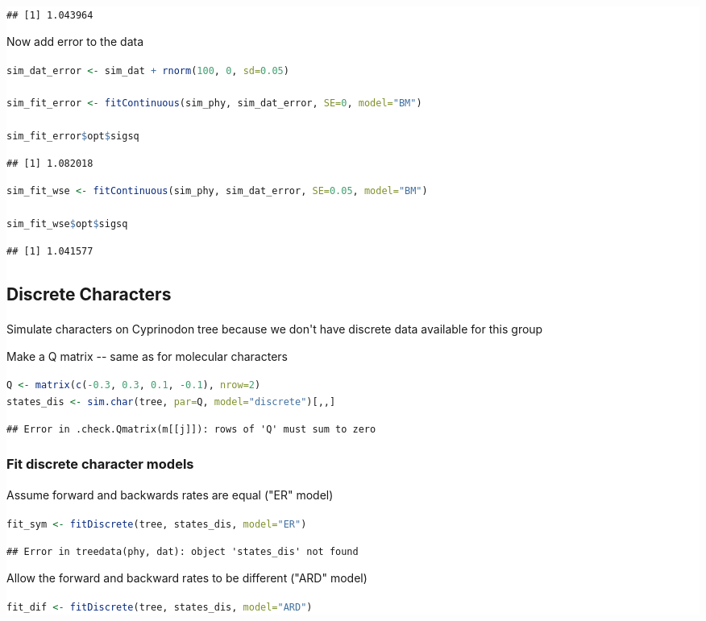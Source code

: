 ```
## [1] 1.043964
```

Now add error to the data

```r
sim_dat_error <- sim_dat + rnorm(100, 0, sd=0.05)

sim_fit_error <- fitContinuous(sim_phy, sim_dat_error, SE=0, model="BM")

sim_fit_error$opt$sigsq
```

```
## [1] 1.082018
```

```r
sim_fit_wse <- fitContinuous(sim_phy, sim_dat_error, SE=0.05, model="BM")

sim_fit_wse$opt$sigsq
```

```
## [1] 1.041577
```


## Discrete Characters
Simulate characters on Cyprinodon tree because we don't have discrete data available for this group

Make a Q matrix -- same as for molecular characters

```r
Q <- matrix(c(-0.3, 0.3, 0.1, -0.1), nrow=2)
states_dis <- sim.char(tree, par=Q, model="discrete")[,,]
```

```
## Error in .check.Qmatrix(m[[j]]): rows of 'Q' must sum to zero
```

### Fit discrete character models

Assume forward and backwards rates are equal ("ER" model)

```r
fit_sym <- fitDiscrete(tree, states_dis, model="ER")
```

```
## Error in treedata(phy, dat): object 'states_dis' not found
```

Allow the forward and backward rates to be different ("ARD" model)

```r
fit_dif <- fitDiscrete(tree, states_dis, model="ARD")
```

